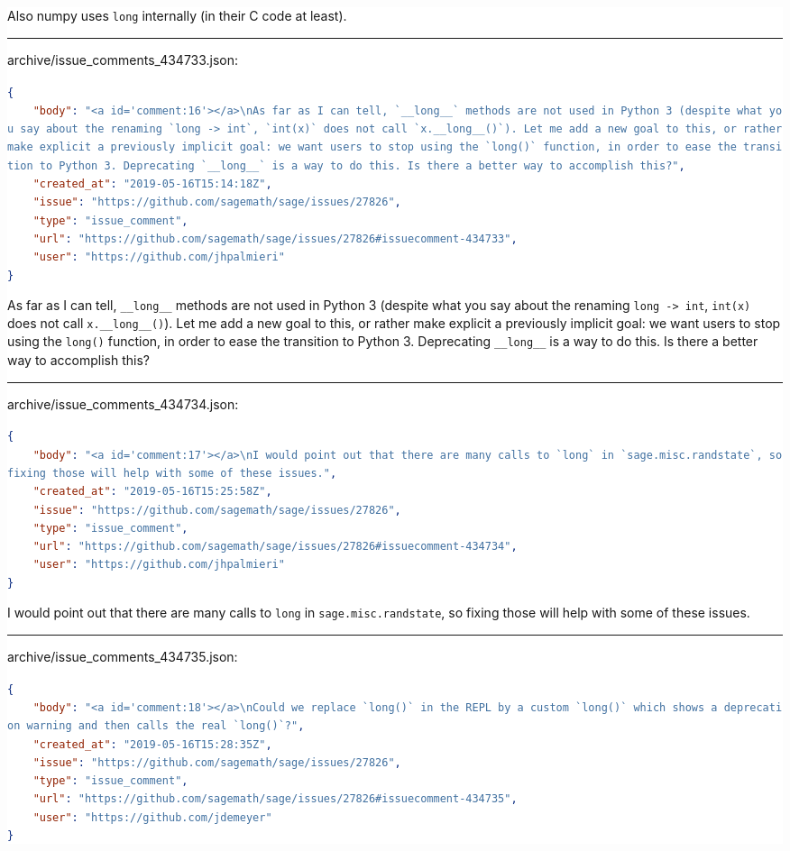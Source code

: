 <a id='comment:15'></a>
Also numpy uses `long` internally (in their C code at least).



---

archive/issue_comments_434733.json:
```json
{
    "body": "<a id='comment:16'></a>\nAs far as I can tell, `__long__` methods are not used in Python 3 (despite what you say about the renaming `long -> int`, `int(x)` does not call `x.__long__()`). Let me add a new goal to this, or rather make explicit a previously implicit goal: we want users to stop using the `long()` function, in order to ease the transition to Python 3. Deprecating `__long__` is a way to do this. Is there a better way to accomplish this?",
    "created_at": "2019-05-16T15:14:18Z",
    "issue": "https://github.com/sagemath/sage/issues/27826",
    "type": "issue_comment",
    "url": "https://github.com/sagemath/sage/issues/27826#issuecomment-434733",
    "user": "https://github.com/jhpalmieri"
}
```

<a id='comment:16'></a>
As far as I can tell, `__long__` methods are not used in Python 3 (despite what you say about the renaming `long -> int`, `int(x)` does not call `x.__long__()`). Let me add a new goal to this, or rather make explicit a previously implicit goal: we want users to stop using the `long()` function, in order to ease the transition to Python 3. Deprecating `__long__` is a way to do this. Is there a better way to accomplish this?



---

archive/issue_comments_434734.json:
```json
{
    "body": "<a id='comment:17'></a>\nI would point out that there are many calls to `long` in `sage.misc.randstate`, so fixing those will help with some of these issues.",
    "created_at": "2019-05-16T15:25:58Z",
    "issue": "https://github.com/sagemath/sage/issues/27826",
    "type": "issue_comment",
    "url": "https://github.com/sagemath/sage/issues/27826#issuecomment-434734",
    "user": "https://github.com/jhpalmieri"
}
```

<a id='comment:17'></a>
I would point out that there are many calls to `long` in `sage.misc.randstate`, so fixing those will help with some of these issues.



---

archive/issue_comments_434735.json:
```json
{
    "body": "<a id='comment:18'></a>\nCould we replace `long()` in the REPL by a custom `long()` which shows a deprecation warning and then calls the real `long()`?",
    "created_at": "2019-05-16T15:28:35Z",
    "issue": "https://github.com/sagemath/sage/issues/27826",
    "type": "issue_comment",
    "url": "https://github.com/sagemath/sage/issues/27826#issuecomment-434735",
    "user": "https://github.com/jdemeyer"
}
```
